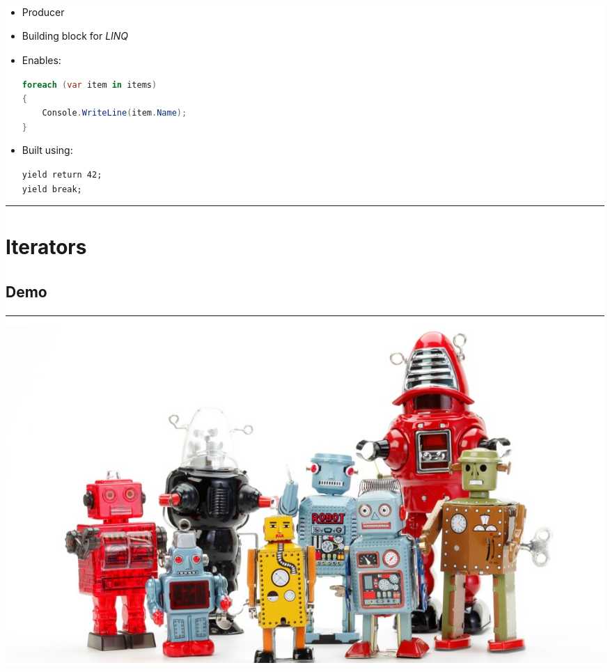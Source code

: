 - Producer
- Building block for *LINQ*
- Enables:

    ```csharp
    foreach (var item in items)
    {
        Console.WriteLine(item.Name);
    }
    ```

- Built using:

    ```
    yield return 42;
    yield break;
    ```

---

# Iterators

## Demo

---

![bg](images/robots.jpg)
